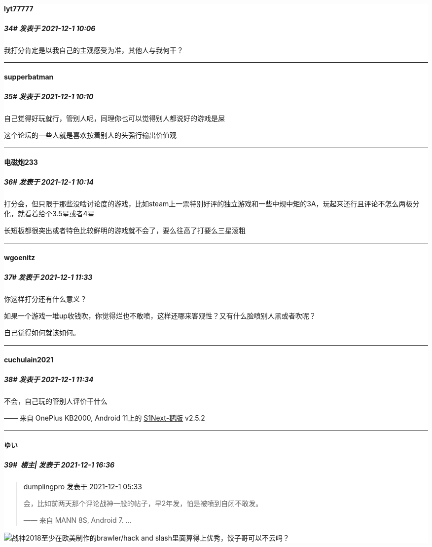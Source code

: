 ####  lyt77777  
##### 34#       发表于 2021-12-1 10:06

我打分肯定是以我自己的主观感受为准，其他人与我何干？

*****

####  supperbatman  
##### 35#       发表于 2021-12-1 10:10

自己觉得好玩就行，管别人呢，同理你也可以觉得别人都说好的游戏是屎

这个论坛的一些人就是喜欢按着别人的头强行输出价值观

*****

####  电磁炮233  
##### 36#       发表于 2021-12-1 10:14

打分会，但只限于那些没啥讨论度的游戏，比如steam上一票特别好评的独立游戏和一些中规中矩的3A，玩起来还行且评论不怎么两极分化，就看着给个3.5星或者4星

长短板都很突出或者特色比较鲜明的游戏就不会了，要么往高了打要么三星滚粗

*****

####  wgoenitz  
##### 37#       发表于 2021-12-1 11:33

你这样打分还有什么意义？

如果一个游戏一堆up收钱吹，你觉得烂也不敢喷，这样还哪来客观性？又有什么脸喷别人黑或者吹呢？

自己觉得如何就该如何。

*****

####  cuchulain2021  
##### 38#       发表于 2021-12-1 11:34

不会，自己玩的管别人评价干什么

—— 来自 OnePlus KB2000, Android 11上的 [S1Next-鹅版](https://github.com/ykrank/S1-Next/releases) v2.5.2

*****

####  ゆい  
##### 39#         楼主| 发表于 2021-12-1 16:36

<blockquote><a href="httphttps://bbs.saraba1st.com/2b/forum.php?mod=redirect&amp;goto=findpost&amp;pid=53765675&amp;ptid=2040207" target="_blank">dumplingpro 发表于 2021-12-1 05:33</a>

会，比如前两天那个评论战神一般的帖子，早2年发，怕是被喷到自闭不敢发。

—— 来自 MANN 8S, Android 7. ...</blockquote>
<img src="https://static.saraba1st.com/image/smiley/face2017/037.png" referrerpolicy="no-referrer">战神2018至少在欧美制作的brawler/hack and slash里面算得上优秀，饺子哥可以不云吗？
